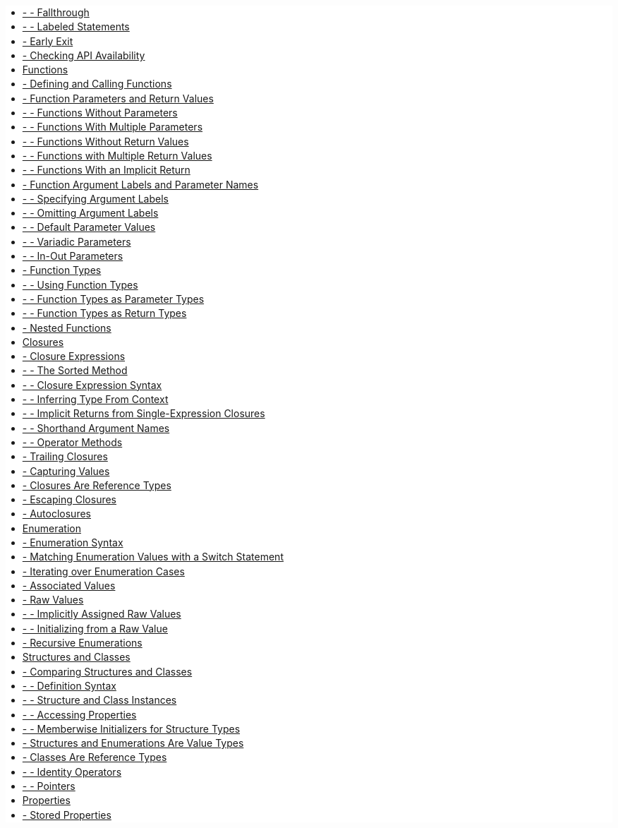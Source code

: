 * [ - - Fallthrough](../master/README.md#fallthrough)
* [ - - Labeled Statements](../master/README.md#labeled-statements)
* [ - Early Exit](../master/README.md#early-exit)
* [ - Checking API Availability](../master/README.md#checking-api-availability)
* [Functions](../master/README.md#functions)
* [ - Defining and Calling Functions](../master/README.md#defining-and-calling-functions)
* [ - Function Parameters and Return Values](../master/README.md#function-parameters-and-return-values)
* [ - - Functions Without Parameters](../master/README.md#functions-without-parameters)
* [ - - Functions With Multiple Parameters](../master/README.md#functions-with-multiple-parameters)
* [ - - Functions Without Return Values](../master/README.md#functions-without-return-values)
* [ - - Functions with Multiple Return Values](../master/README.md#functions-with-multiple-return-values)
* [ - - Functions With an Implicit Return](../master/README.md#functions-with-an-implicit-return)
* [ - Function Argument Labels and Parameter Names](../master/README.md#function-argument-labels-and-parameter-names)
* [ - - Specifying Argument Labels](../master/README.md#specifying-argument-labels)
* [ - - Omitting Argument Labels](../master/README.md#omitting-argument-labels)
* [ - - Default Parameter Values](../master/README.md#default-parameter-values)
* [ - - Variadic Parameters](../master/README.md#variadic-parameters)
* [ - - In-Out Parameters](../master/README.md#in-out-parameters)
* [ - Function Types](../master/README.md#function-types)
* [ - - Using Function Types](../master/README.md#using-function-types)
* [ - - Function Types as Parameter Types](../master/README.md#function-types-as-parameter-types)
* [ - - Function Types as Return Types](../master/README.md#function-types-as-return-types)
* [ - Nested Functions](../master/README.md#nested-functions)
* [Closures](../master/README.md#closures)
* [ - Closure Expressions](../master/README.md#closure-expressions)
* [ - - The Sorted Method](../master/README.md#the-sorted-method)
* [ - - Closure Expression Syntax](../master/README.md#closure-expression-syntax)
* [ - - Inferring Type From Context](../master/README.md#inferring-type-from-context)
* [ - - Implicit Returns from Single-Expression Closures](../master/README.md#implicit-returns-from-single-expression-closures)
* [ - - Shorthand Argument Names](../master/README.md#shorthand-argument-names)
* [ - - Operator Methods](../master/README.md#operator-methods)
* [ - Trailing Closures](../master/README.md#trailing-closures)
* [ - Capturing Values](../master/README.md#capturing-values)
* [ - Closures Are Reference Types](../master/README.md#closures-are-reference-types)
* [ - Escaping Closures](../master/README.md#escaping-closures)
* [ - Autoclosures](../master/README.md#autoclosures)
* [Enumeration](../master/README.md#enumeration)
* [ - Enumeration Syntax](../master/README.md#enumeration-syntax)
* [ - Matching Enumeration Values with a Switch Statement](../master/README.md#matching-enumeration-values-with-a-switch-statement)
* [ - Iterating over Enumeration Cases](../master/README.md#iterating-over-enumeration-cases)
* [ - Associated Values](../master/README.md#associated-values)
* [ - Raw Values](../master/README.md#raw-values)
* [ - - Implicitly Assigned Raw Values](../master/README.md#implicitly-assigned-raw-values)
* [ - - Initializing from a Raw Value](../master/README.md#initializing-from-a-raw-value)
* [ - Recursive Enumerations](../master/README.md#recursive-enumerations)
* [Structures and Classes](../master/README.md#structures-and-classes)
* [ - Comparing Structures and Classes](../master/README.md#comparing-structures-and-classes)
* [ - - Definition Syntax](../master/README.md#definition-syntax)
* [ - - Structure and Class Instances](../master/README.md#structure-and-class-instances)
* [ - - Accessing Properties](../master/README.md#accessing-properties)
* [ - - Memberwise Initializers for Structure Types](../master/README.md#memberwise-initializers-for-structure-types)
* [ - Structures and Enumerations Are Value Types](../master/README.md#structures-and-enumerations-are-value-types)
* [ - Classes Are Reference Types](../master/README.md#classes-are-reference-types)
* [ - - Identity Operators](../master/README.md#identity-operators)
* [ - - Pointers](../master/README.md#pointers)
* [Properties](../master/README.md#properties)
* [ - Stored Properties](../master/README.md#stored-properties)